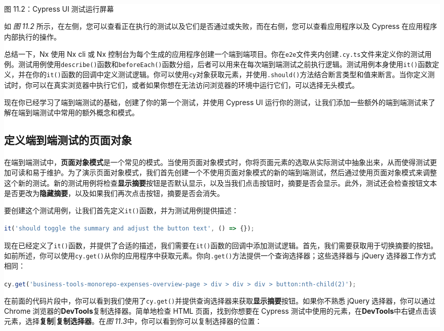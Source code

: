 图 11.2：Cypress UI 测试运行屏幕

如 *图 11.2* 所示，在左侧，您可以查看正在执行的测试以及它们是否通过或失败，而在右侧，您可以查看应用程序以及 Cypress 在应用程序内部执行的操作。

总结一下，Nx 使用 Nx cli 或 Nx 控制台为每个生成的应用程序创建一个端到端项目。你在`e2e`文件夹内创建`.cy.ts`文件来定义你的测试用例。测试用例使用`describe()`函数和`beforeEach()`函数分组，后者可以用来在每次端到端测试之前执行逻辑。测试用例本身使用`it()`函数定义，并在你的`it()`函数的回调中定义测试逻辑。你可以使用`cy`对象获取元素，并使用`.should()`方法结合断言类型和值来断言。当你定义测试时，你可以在真实浏览器中执行它们，或者如果你想在无法访问浏览器的环境中运行它们，可以选择无头模式。

现在你已经学习了端到端测试的基础，创建了你的第一个测试，并使用 Cypress UI 运行你的测试，让我们添加一些额外的端到端测试来了解在端到端测试中常用的额外概念和模式。

## 定义端到端测试的页面对象

在端到端测试中，**页面对象模式**是一个常见的模式。当使用页面对象模式时，你将页面元素的选取从实际测试中抽象出来，从而使得测试更加可读和易于维护。为了演示页面对象模式，我们首先创建一个不使用页面对象模式的新的端到端测试，然后通过使用页面对象模式来调整这个新的测试。新的测试用例将检查**显示摘要**按钮是否默认显示，以及当我们点击按钮时，摘要是否会显示。此外，测试还会检查按钮文本是否更改为**隐藏摘要**，以及如果我们再次点击按钮，摘要是否会消失。

要创建这个测试用例，让我们首先定义`it()`函数，并为测试用例提供描述：

```js
it('should toggle the summary and adjust the button text', () => {});
```

现在已经定义了`it()`函数，并提供了合适的描述，我们需要在`it()`函数的回调中添加测试逻辑。首先，我们需要获取用于切换摘要的按钮。如前所述，你可以使用`cy.get()`从你的应用程序中获取元素。你向`.get()`方法提供一个查询选择器；这些选择器与 jQuery 选择器工作方式相同：

```js
cy.get('business-tools-monorepo-expenses-overview-page > div > div > div > button:nth-child(2)');
```

在前面的代码片段中，你可以看到我们使用了`cy.get()`并提供查询选择器来获取**显示摘要**按钮。如果你不熟悉 jQuery 选择器，你可以通过 Chrome 浏览器的**DevTools**复制选择器。简单地检查 HTML 页面，找到你想要在 Cypress 测试中使用的元素，在**DevTools**中右键点击该元素，选择**复制**|**复制选择器**。在*图 11*.*3*中，你可以看到你可以复制选择器的位置：
